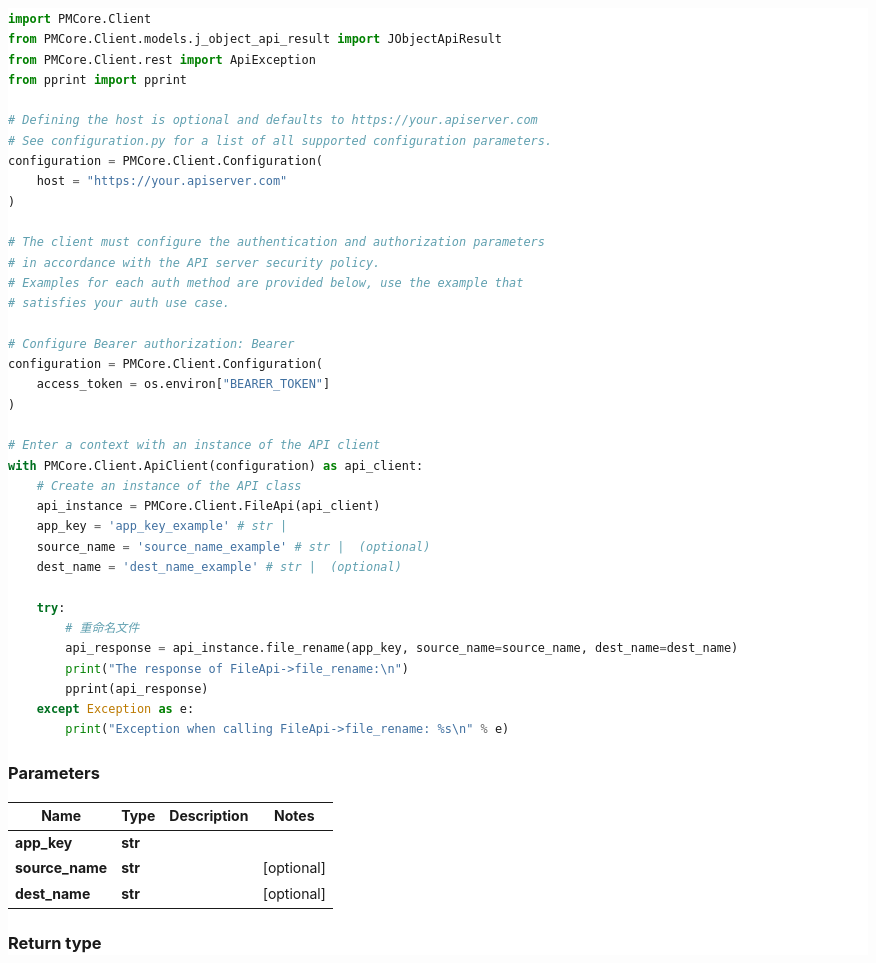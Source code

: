 ```python
import PMCore.Client
from PMCore.Client.models.j_object_api_result import JObjectApiResult
from PMCore.Client.rest import ApiException
from pprint import pprint

# Defining the host is optional and defaults to https://your.apiserver.com
# See configuration.py for a list of all supported configuration parameters.
configuration = PMCore.Client.Configuration(
    host = "https://your.apiserver.com"
)

# The client must configure the authentication and authorization parameters
# in accordance with the API server security policy.
# Examples for each auth method are provided below, use the example that
# satisfies your auth use case.

# Configure Bearer authorization: Bearer
configuration = PMCore.Client.Configuration(
    access_token = os.environ["BEARER_TOKEN"]
)

# Enter a context with an instance of the API client
with PMCore.Client.ApiClient(configuration) as api_client:
    # Create an instance of the API class
    api_instance = PMCore.Client.FileApi(api_client)
    app_key = 'app_key_example' # str | 
    source_name = 'source_name_example' # str |  (optional)
    dest_name = 'dest_name_example' # str |  (optional)

    try:
        # 重命名文件
        api_response = api_instance.file_rename(app_key, source_name=source_name, dest_name=dest_name)
        print("The response of FileApi->file_rename:\n")
        pprint(api_response)
    except Exception as e:
        print("Exception when calling FileApi->file_rename: %s\n" % e)
```



### Parameters


Name | Type | Description  | Notes
------------- | ------------- | ------------- | -------------
 **app_key** | **str**|  | 
 **source_name** | **str**|  | [optional] 
 **dest_name** | **str**|  | [optional] 

### Return type
